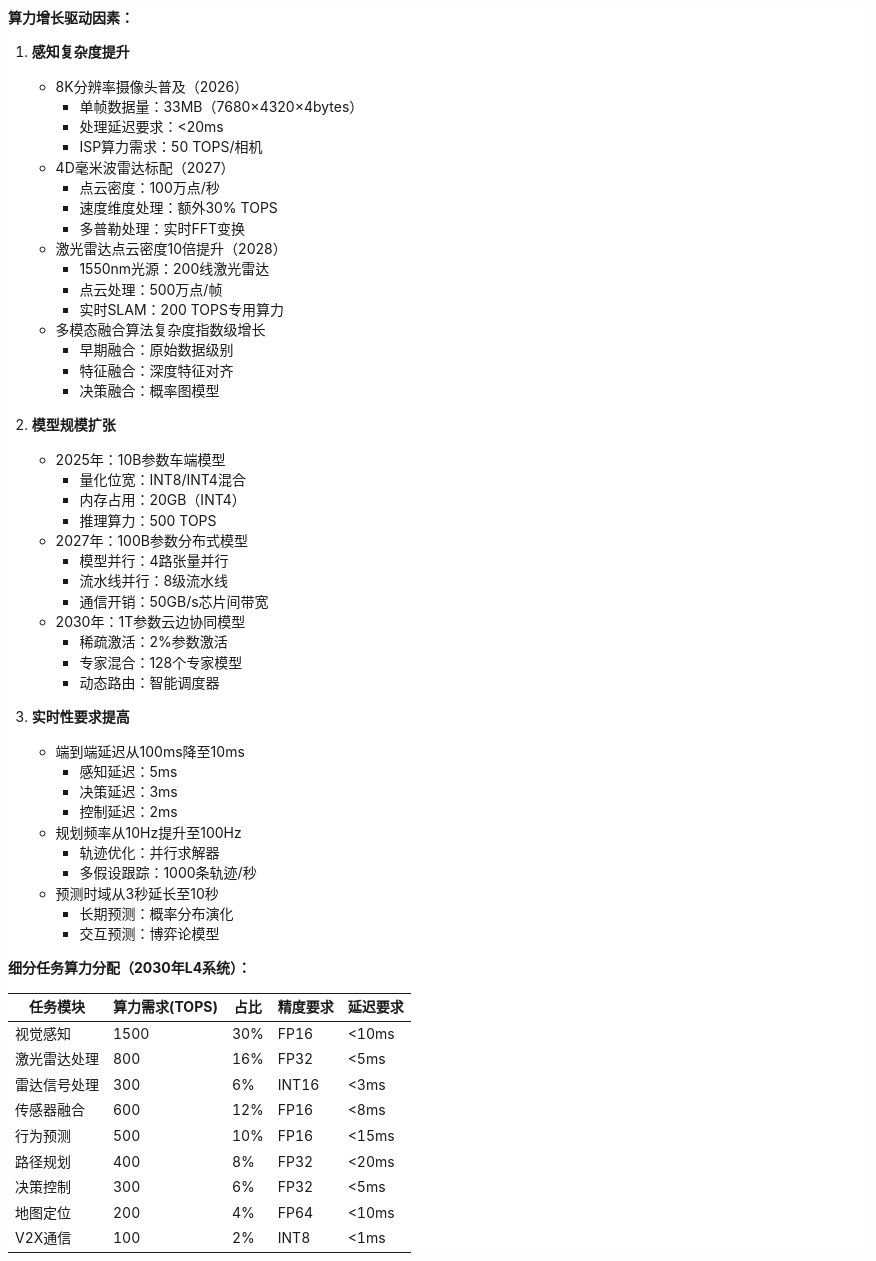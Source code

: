 **算力增长驱动因素：**

1. **感知复杂度提升**
   - 8K分辨率摄像头普及（2026）
     * 单帧数据量：33MB（7680×4320×4bytes）
     * 处理延迟要求：<20ms
     * ISP算力需求：50 TOPS/相机
   - 4D毫米波雷达标配（2027）
     * 点云密度：100万点/秒
     * 速度维度处理：额外30% TOPS
     * 多普勒处理：实时FFT变换
   - 激光雷达点云密度10倍提升（2028）
     * 1550nm光源：200线激光雷达
     * 点云处理：500万点/帧
     * 实时SLAM：200 TOPS专用算力
   - 多模态融合算法复杂度指数级增长
     * 早期融合：原始数据级别
     * 特征融合：深度特征对齐
     * 决策融合：概率图模型

2. **模型规模扩张**
   - 2025年：10B参数车端模型
     * 量化位宽：INT8/INT4混合
     * 内存占用：20GB（INT4）
     * 推理算力：500 TOPS
   - 2027年：100B参数分布式模型
     * 模型并行：4路张量并行
     * 流水线并行：8级流水线
     * 通信开销：50GB/s芯片间带宽
   - 2030年：1T参数云边协同模型
     * 稀疏激活：2%参数激活
     * 专家混合：128个专家模型
     * 动态路由：智能调度器

3. **实时性要求提高**
   - 端到端延迟从100ms降至10ms
     * 感知延迟：5ms
     * 决策延迟：3ms
     * 控制延迟：2ms
   - 规划频率从10Hz提升至100Hz
     * 轨迹优化：并行求解器
     * 多假设跟踪：1000条轨迹/秒
   - 预测时域从3秒延长至10秒
     * 长期预测：概率分布演化
     * 交互预测：博弈论模型

**细分任务算力分配（2030年L4系统）：**

| 任务模块 | 算力需求(TOPS) | 占比 | 精度要求 | 延迟要求 |
|---------|---------------|------|---------|---------|
| 视觉感知 | 1500 | 30% | FP16 | <10ms |
| 激光雷达处理 | 800 | 16% | FP32 | <5ms |
| 雷达信号处理 | 300 | 6% | INT16 | <3ms |
| 传感器融合 | 600 | 12% | FP16 | <8ms |
| 行为预测 | 500 | 10% | FP16 | <15ms |
| 路径规划 | 400 | 8% | FP32 | <20ms |
| 决策控制 | 300 | 6% | FP32 | <5ms |
| 地图定位 | 200 | 4% | FP64 | <10ms |
| V2X通信 | 100 | 2% | INT8 | <1ms |